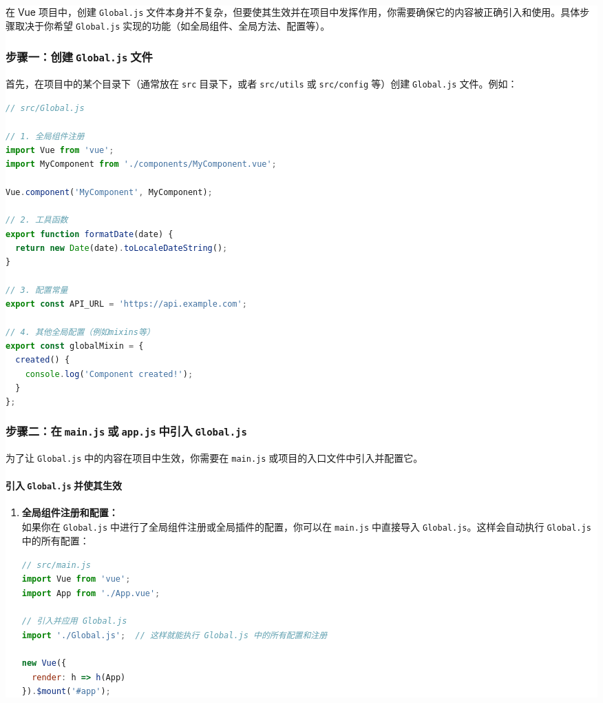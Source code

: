 在 Vue 项目中，创建 `Global.js` 文件本身并不复杂，但要使其生效并在项目中发挥作用，你需要确保它的内容被正确引入和使用。具体步骤取决于你希望 `Global.js` 实现的功能（如全局组件、全局方法、配置等）。

### 步骤一：创建 `Global.js` 文件

首先，在项目中的某个目录下（通常放在 `src` 目录下，或者 `src/utils` 或 `src/config` 等）创建 `Global.js` 文件。例如：

```javascript
// src/Global.js

// 1. 全局组件注册
import Vue from 'vue';
import MyComponent from './components/MyComponent.vue';

Vue.component('MyComponent', MyComponent);

// 2. 工具函数
export function formatDate(date) {
  return new Date(date).toLocaleDateString();
}

// 3. 配置常量
export const API_URL = 'https://api.example.com';

// 4. 其他全局配置（例如mixins等）
export const globalMixin = {
  created() {
    console.log('Component created!');
  }
};
```

### 步骤二：在 `main.js` 或 `app.js` 中引入 `Global.js`

为了让 `Global.js` 中的内容在项目中生效，你需要在 `main.js` 或项目的入口文件中引入并配置它。

#### 引入 `Global.js` 并使其生效

1. **全局组件注册和配置：**  
   如果你在 `Global.js` 中进行了全局组件注册或全局插件的配置，你可以在 `main.js` 中直接导入 `Global.js`。这样会自动执行 `Global.js` 中的所有配置：

   ```javascript
   // src/main.js
   import Vue from 'vue';
   import App from './App.vue';

   // 引入并应用 Global.js
   import './Global.js';  // 这样就能执行 Global.js 中的所有配置和注册

   new Vue({
     render: h => h(App)
   }).$mount('#app');
   ```
